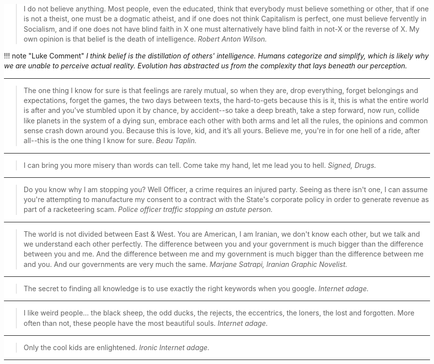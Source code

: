 
> I do not believe anything. Most people, even the educated, think that everybody must believe something or other, that if one is not a theist, one must be a dogmatic atheist, and if one does not think Capitalism is perfect, one must believe fervently in Socialism, and if one does not have blind faith in X one must alternatively have blind faith in not-X or the reverse of X. My own opinion is that belief is the death of intelligence. *Robert Anton Wilson.*

!!! note "Luke Comment"
    *I think belief is the distillation of others' intelligence. Humans categorize and simplify, which is likely why we are unable to perceive actual reality. Evolution has abstracted us from the complexity that lays beneath our perception.*

---

> The one thing I know for sure is that feelings are rarely mutual, so when they are, drop everything, forget belongings and expectations, forget the games, the two days between texts, the hard-to-gets because this is it, this is what the entire world is after and you've stumbled upon it by chance, by accident--so take a deep breath, take a step forward, now run, collide like planets in the system of a dying sun, embrace each other with both arms and let all the rules, the opinions and common sense crash down around you. Because this is love, kid, and it’s all yours. Believe me, you're in for one hell of a ride, after all--this is the one thing I know for sure. *Beau Taplin.*

---

> I can bring you more misery than words can tell. Come take my hand, let me lead you to hell. *Signed, Drugs.*

---

> Do you know why I am stopping you? Well Officer, a crime requires an injured party. Seeing as there isn't one, I can assume you're attempting to manufacture my consent to a contract with the State's corporate policy in order to generate revenue as part of a racketeering scam. *Police officer traffic stopping an astute person.*

---

> The world is not divided between East & West. You are American, I am Iranian, we don't know each other, but we talk and we understand each other perfectly. The difference between you and your government is much bigger than the difference between you and me. And the difference between me and my government is much bigger than the difference between me and you. And our governments are very much the same. *Marjane Satrapi, Iranian Graphic Novelist.*

---

> The secret to finding all knowledge is to use exactly the right keywords when you google. *Internet adage.*

---

> I like weird people... the black sheep, the odd ducks, the rejects, the eccentrics, the loners, the lost and forgotten. More often than not, these people have the most beautiful souls. *Internet adage.*

---

> Only the cool kids are enlightened. *Ironic Internet adage.*

---